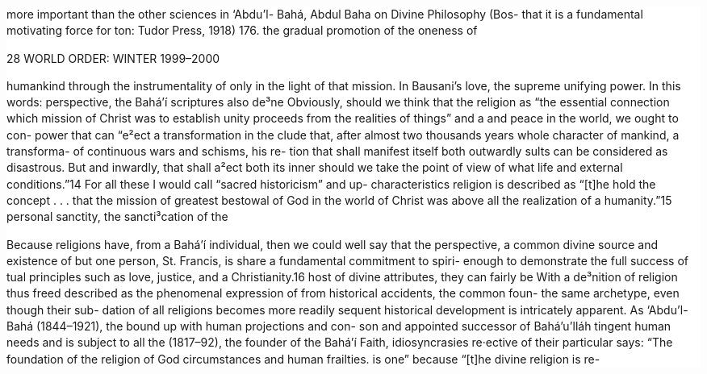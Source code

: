 more important than the other sciences in
‘Abdu’l- Bahá, Abdul Baha on Divine Philosophy (Bos-               that it is a fundamental motivating force for
ton: Tudor Press, 1918) 176.                                       the gradual promotion of the oneness of

28      WORLD ORDER: WINTER 1999–2000

humankind through the instrumentality of                  only in the light of that mission. In Bausani’s
love, the supreme unifying power. In this                 words:
perspective, the Bahá’í scriptures also de³ne                    Obviously, should we think that the
religion as “the essential connection which                  mission of Christ was to establish unity
proceeds from the realities of things” and a                 and peace in the world, we ought to con-
power that can “e²ect a transformation in the                clude that, after almost two thousands years
whole character of mankind, a transforma-                    of continuous wars and schisms, his re-
tion that shall manifest itself both outwardly               sults can be considered as disastrous. But
and inwardly, that shall a²ect both its inner                should we take the point of view of what
life and external conditions.”14 For all these               I would call “sacred historicism” and up-
characteristics religion is described as “[t]he              hold the concept . . . that the mission of
greatest bestowal of God in the world of                     Christ was above all the realization of a
humanity.”15                                                 personal sanctity, the sancti³cation of the

Because religions have, from a Bahá’í                    individual, then we could well say that the
perspective, a common divine source and                      existence of but one person, St. Francis, is
share a fundamental commitment to spiri-                     enough to demonstrate the full success of
tual principles such as love, justice, and a                 Christianity.16
host of divine attributes, they can fairly be                With a de³nition of religion thus freed
described as the phenomenal expression of                 from historical accidents, the common foun-
the same archetype, even though their sub-                dation of all religions becomes more readily
sequent historical development is intricately             apparent. As ‘Abdu’l-Bahá (1844–1921), the
bound up with human projections and con-                  son and appointed successor of Bahá’u’lláh
tingent human needs and is subject to all the             (1817–92), the founder of the Bahá’í Faith,
idiosyncrasies re·ective of their particular              says: “The foundation of the religion of God
circumstances and human frailties.                        is one” because “[t]he divine religion is re-
